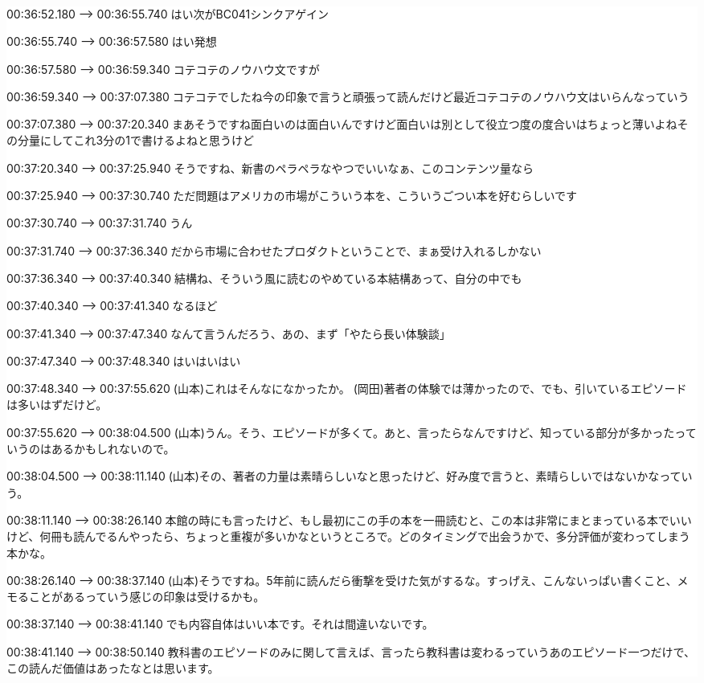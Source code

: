 00:36:52.180 --> 00:36:55.740
はい次がBC041シンクアゲイン

00:36:55.740 --> 00:36:57.580
はい発想

00:36:57.580 --> 00:36:59.340
コテコテのノウハウ文ですが

00:36:59.340 --> 00:37:07.380
コテコテでしたね今の印象で言うと頑張って読んだけど最近コテコテのノウハウ文はいらんなっていう

00:37:07.380 --> 00:37:20.340
まあそうですね面白いのは面白いんですけど面白いは別として役立つ度の度合いはちょっと薄いよねその分量にしてこれ3分の1で書けるよねと思うけど

00:37:20.340 --> 00:37:25.940
そうですね、新書のペラペラなやつでいいなぁ、このコンテンツ量なら

00:37:25.940 --> 00:37:30.740
ただ問題はアメリカの市場がこういう本を、こういうごつい本を好むらしいです

00:37:30.740 --> 00:37:31.740
うん

00:37:31.740 --> 00:37:36.340
だから市場に合わせたプロダクトということで、まぁ受け入れるしかない

00:37:36.340 --> 00:37:40.340
結構ね、そういう風に読むのやめている本結構あって、自分の中でも

00:37:40.340 --> 00:37:41.340
なるほど

00:37:41.340 --> 00:37:47.340
なんて言うんだろう、あの、まず「やたら長い体験談」

00:37:47.340 --> 00:37:48.340
はいはいはい

00:37:48.340 --> 00:37:55.620
(山本)これはそんなになかったか。 (岡田)著者の体験では薄かったので、でも、引いているエピソードは多いはずだけど。

00:37:55.620 --> 00:38:04.500
(山本)うん。そう、エピソードが多くて。あと、言ったらなんですけど、知っている部分が多かったっていうのはあるかもしれないので。

00:38:04.500 --> 00:38:11.140
(山本)その、著者の力量は素晴らしいなと思ったけど、好み度で言うと、素晴らしいではないかなっていう。

00:38:11.140 --> 00:38:26.140
本館の時にも言ったけど、もし最初にこの手の本を一冊読むと、この本は非常にまとまっている本でいいけど、何冊も読んでるんやったら、ちょっと重複が多いかなというところで。どのタイミングで出会うかで、多分評価が変わってしまう本かな。

00:38:26.140 --> 00:38:37.140
(山本)そうですね。5年前に読んだら衝撃を受けた気がするな。すっげえ、こんないっぱい書くこと、メモることがあるっていう感じの印象は受けるかも。

00:38:37.140 --> 00:38:41.140
でも内容自体はいい本です。それは間違いないです。

00:38:41.140 --> 00:38:50.140
教科書のエピソードのみに関して言えば、言ったら教科書は変わるっていうあのエピソード一つだけで、この読んだ価値はあったなとは思います。
